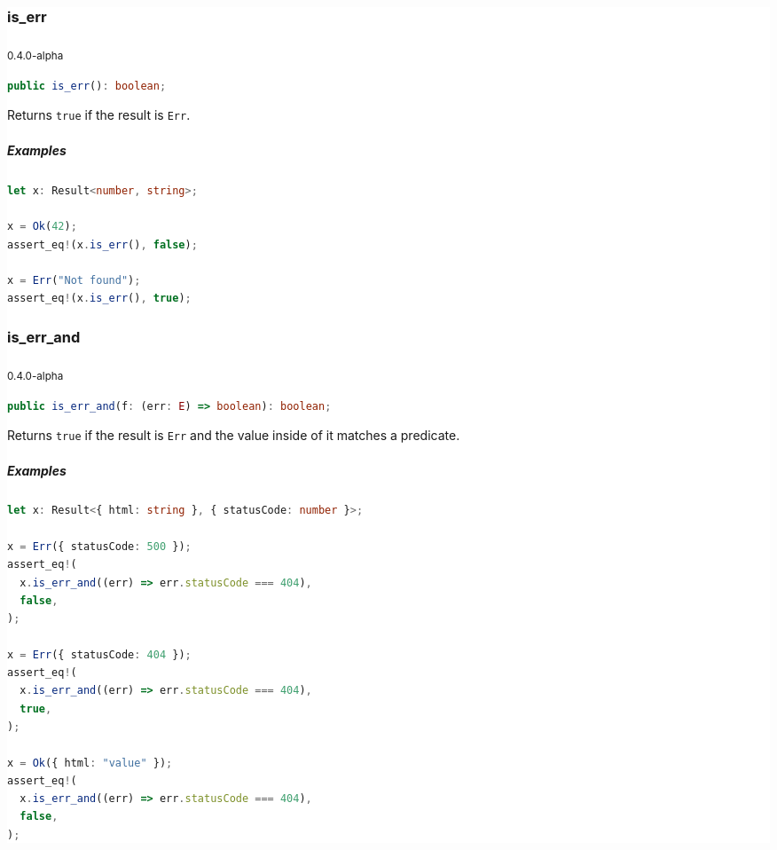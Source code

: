 ### is_err

<sub>0.4.0-alpha</sub>

```ts
public is_err(): boolean;
```

Returns `true` if the result is `Err`.

##### Examples

```ts
let x: Result<number, string>;

x = Ok(42);
assert_eq!(x.is_err(), false);

x = Err("Not found");
assert_eq!(x.is_err(), true);
```

### is_err_and

<sub>0.4.0-alpha</sub>

```ts
public is_err_and(f: (err: E) => boolean): boolean;
```

Returns `true` if the result is `Err` and the value inside of it matches a
predicate.

##### Examples

```ts
let x: Result<{ html: string }, { statusCode: number }>;

x = Err({ statusCode: 500 });
assert_eq!(
  x.is_err_and((err) => err.statusCode === 404),
  false,
);

x = Err({ statusCode: 404 });
assert_eq!(
  x.is_err_and((err) => err.statusCode === 404),
  true,
);

x = Ok({ html: "value" });
assert_eq!(
  x.is_err_and((err) => err.statusCode === 404),
  false,
);
```
